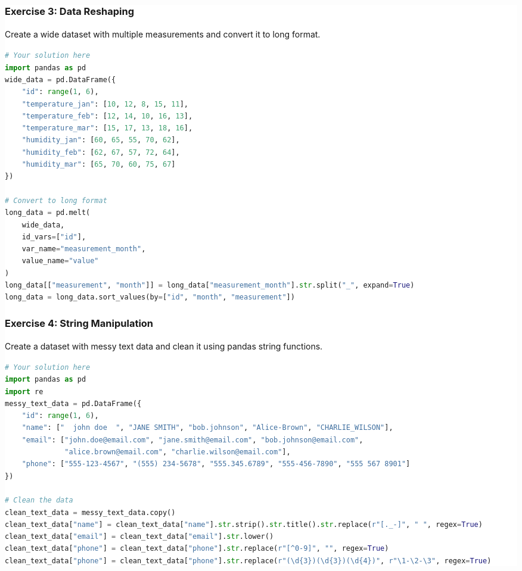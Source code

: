 ### Exercise 3: Data Reshaping
Create a wide dataset with multiple measurements and convert it to long format.

```python
# Your solution here
import pandas as pd
wide_data = pd.DataFrame({
    "id": range(1, 6),
    "temperature_jan": [10, 12, 8, 15, 11],
    "temperature_feb": [12, 14, 10, 16, 13],
    "temperature_mar": [15, 17, 13, 18, 16],
    "humidity_jan": [60, 65, 55, 70, 62],
    "humidity_feb": [62, 67, 57, 72, 64],
    "humidity_mar": [65, 70, 60, 75, 67]
})

# Convert to long format
long_data = pd.melt(
    wide_data,
    id_vars=["id"],
    var_name="measurement_month",
    value_name="value"
)
long_data[["measurement", "month"]] = long_data["measurement_month"].str.split("_", expand=True)
long_data = long_data.sort_values(by=["id", "month", "measurement"])
```

### Exercise 4: String Manipulation
Create a dataset with messy text data and clean it using pandas string functions.

```python
# Your solution here
import pandas as pd
import re
messy_text_data = pd.DataFrame({
    "id": range(1, 6),
    "name": ["  john doe  ", "JANE SMITH", "bob.johnson", "Alice-Brown", "CHARLIE_WILSON"],
    "email": ["john.doe@email.com", "jane.smith@email.com", "bob.johnson@email.com", 
              "alice.brown@email.com", "charlie.wilson@email.com"],
    "phone": ["555-123-4567", "(555) 234-5678", "555.345.6789", "555-456-7890", "555 567 8901"]
})

# Clean the data
clean_text_data = messy_text_data.copy()
clean_text_data["name"] = clean_text_data["name"].str.strip().str.title().str.replace(r"[._-]", " ", regex=True)
clean_text_data["email"] = clean_text_data["email"].str.lower()
clean_text_data["phone"] = clean_text_data["phone"].str.replace(r"[^0-9]", "", regex=True)
clean_text_data["phone"] = clean_text_data["phone"].str.replace(r"(\d{3})(\d{3})(\d{4})", r"\1-\2-\3", regex=True)
```
